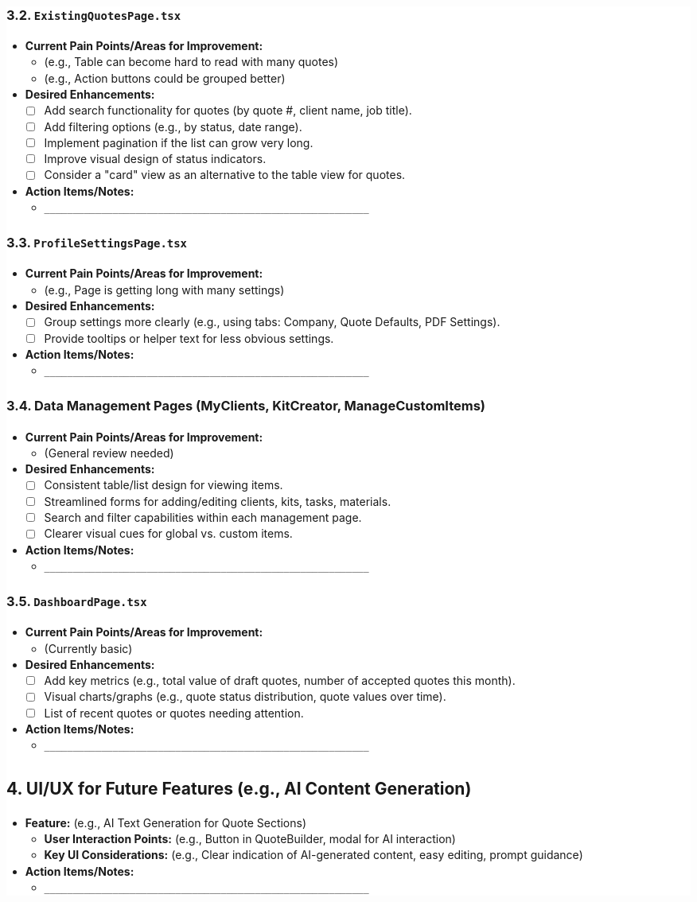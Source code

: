 ### 3.2. `ExistingQuotesPage.tsx`
* **Current Pain Points/Areas for Improvement:**
    * (e.g., Table can become hard to read with many quotes)
    * (e.g., Action buttons could be grouped better)
* **Desired Enhancements:**
    * [ ] Add search functionality for quotes (by quote #, client name, job title).
    * [ ] Add filtering options (e.g., by status, date range).
    * [ ] Implement pagination if the list can grow very long.
    * [ ] Improve visual design of status indicators.
    * [ ] Consider a "card" view as an alternative to the table view for quotes.
* **Action Items/Notes:**
    * `_________________________________________________________`

### 3.3. `ProfileSettingsPage.tsx`
* **Current Pain Points/Areas for Improvement:**
    * (e.g., Page is getting long with many settings)
* **Desired Enhancements:**
    * [ ] Group settings more clearly (e.g., using tabs: Company, Quote Defaults, PDF Settings).
    * [ ] Provide tooltips or helper text for less obvious settings.
* **Action Items/Notes:**
    * `_________________________________________________________`

### 3.4. Data Management Pages (MyClients, KitCreator, ManageCustomItems)
* **Current Pain Points/Areas for Improvement:**
    * (General review needed)
* **Desired Enhancements:**
    * [ ] Consistent table/list design for viewing items.
    * [ ] Streamlined forms for adding/editing clients, kits, tasks, materials.
    * [ ] Search and filter capabilities within each management page.
    * [ ] Clearer visual cues for global vs. custom items.
* **Action Items/Notes:**
    * `_________________________________________________________`

### 3.5. `DashboardPage.tsx`
* **Current Pain Points/Areas for Improvement:**
    * (Currently basic)
* **Desired Enhancements:**
    * [ ] Add key metrics (e.g., total value of draft quotes, number of accepted quotes this month).
    * [ ] Visual charts/graphs (e.g., quote status distribution, quote values over time).
    * [ ] List of recent quotes or quotes needing attention.
* **Action Items/Notes:**
    * `_________________________________________________________`

## 4. UI/UX for Future Features (e.g., AI Content Generation)
* **Feature:** (e.g., AI Text Generation for Quote Sections)
    * **User Interaction Points:** (e.g., Button in QuoteBuilder, modal for AI interaction)
    * **Key UI Considerations:** (e.g., Clear indication of AI-generated content, easy editing, prompt guidance)
* **Action Items/Notes:**
    * `_________________________________________________________`
